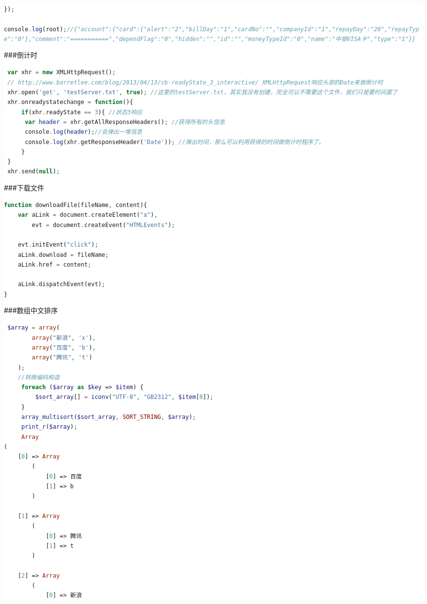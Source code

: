 ```php
});

console.log(root);//{"account":{"card":{"alert":"2","billDay":"1","cardNo":"","companyId":"1","repayDay":"20","repayType":"0"},"comment":"===========","dependFlag":"0","hidden":"","id":"","moneyTypeId":"0","name":"中银VISA卡","type":"1"}}
```
###倒计时
```php
 var xhr = new XMLHttpRequest();
 // http://www.barretlee.com/blog/2013/04/13/cb-readyState_3_interactive/ XMLHttpRequest响应头部的Date来做倒计时
 xhr.open('get', 'testServer.txt', true); //这里的testServer.txt，其实我没有创建，完全可以不需要这个文件，我们只是要时间罢了
 xhr.onreadystatechange = function(){
     if(xhr.readyState == 3){ //状态3响应
      var header = xhr.getAllResponseHeaders(); //获得所有的头信息
      console.log(header);//会弹出一堆信息
      console.log(xhr.getResponseHeader('Date')); //弹出时间，那么可以利用获得的时间做倒计时程序了。
     }
 }
 xhr.send(null);
```
###下载文件
```php
function downloadFile(fileName, content){
    var aLink = document.createElement("a"),
        evt = document.createEvent("HTMLEvents");

    evt.initEvent("click");
    aLink.download = fileName;
    aLink.href = content;

    aLink.dispatchEvent(evt);
}
```
###数组中文排序
```php
 $array = array(
        array("新浪", 'x'),
        array("百度", 'b'),
        array("腾讯", 't')
    );
    //转换编码构造
     foreach ($array as $key => $item) {
         $sort_array[] = iconv("UTF-8", "GB2312", $item[0]);
     }
     array_multisort($sort_array, SORT_STRING, $array);
     print_r($array);
     Array
(
    [0] => Array
        (
            [0] => 百度
            [1] => b
        )

    [1] => Array
        (
            [0] => 腾讯
            [1] => t
        )

    [2] => Array
        (
            [0] => 新浪
```
